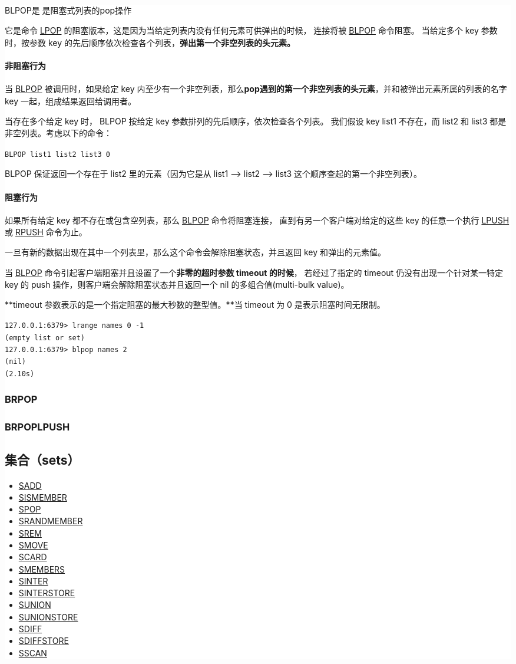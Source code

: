 BLPOP是 是阻塞式列表的pop操作

它是命令 [LPOP](#lpop) 的阻塞版本，这是因为当给定列表内没有任何元素可供弹出的时候， 连接将被 [BLPOP](#blpop) 命令阻塞。 当给定多个 key 参数时，按参数 key 的先后顺序依次检查各个列表，**弹出第一个非空列表的头元素。**

#### 非阻塞行为

当 [BLPOP](#blpop) 被调用时，如果给定 key 内至少有一个非空列表，那么**pop遇到的第一个非空列表的头元素**，并和被弹出元素所属的列表的名字 key 一起，组成结果返回给调用者。

当存在多个给定 key 时， BLPOP 按给定 key 参数排列的先后顺序，依次检查各个列表。 我们假设 key list1 不存在，而 list2 和 list3 都是非空列表。考虑以下的命令：

```
BLPOP list1 list2 list3 0
```

BLPOP 保证返回一个存在于 list2 里的元素（因为它是从 list1 –> list2 –> list3 这个顺序查起的第一个非空列表）。

#### 阻塞行为

如果所有给定 key 都不存在或包含空列表，那么 [BLPOP](#blpop) 命令将阻塞连接， 直到有另一个客户端对给定的这些 key 的任意一个执行 [LPUSH](#lpush) 或 [RPUSH](#rpush) 命令为止。

一旦有新的数据出现在其中一个列表里，那么这个命令会解除阻塞状态，并且返回 key 和弹出的元素值。

当 [BLPOP](#blpop) 命令引起客户端阻塞并且设置了一个**非零的超时参数 timeout 的时候**， 若经过了指定的 timeout 仍没有出现一个针对某一特定 key 的 push 操作，则客户端会解除阻塞状态并且返回一个 nil 的多组合值(multi-bulk value)。

**timeout 参数表示的是一个指定阻塞的最大秒数的整型值。**当 timeout 为 0 是表示阻塞时间无限制。

```
127.0.0.1:6379> lrange names 0 -1
(empty list or set)
127.0.0.1:6379> blpop names 2
(nil)
(2.10s)
```

### BRPOP

### BRPOPLPUSH







## 集合（sets）

- [SADD](#sadd)
- [SISMEMBER](#sismember)
- [SPOP](#spop)
- [SRANDMEMBER](#srandmember)
- [SREM](#srem)
- [SMOVE](#smove)
- [SCARD](#scard)
- [SMEMBERS](#smembers)
- [SINTER](#sinter)
- [SINTERSTORE](#sinterstore)
- [SUNION](#sunion)
- [SUNIONSTORE](#sunionstore)
- [SDIFF](#sdiff)
- [SDIFFSTORE](#sdiffstore)
- [SSCAN](#sscan)
